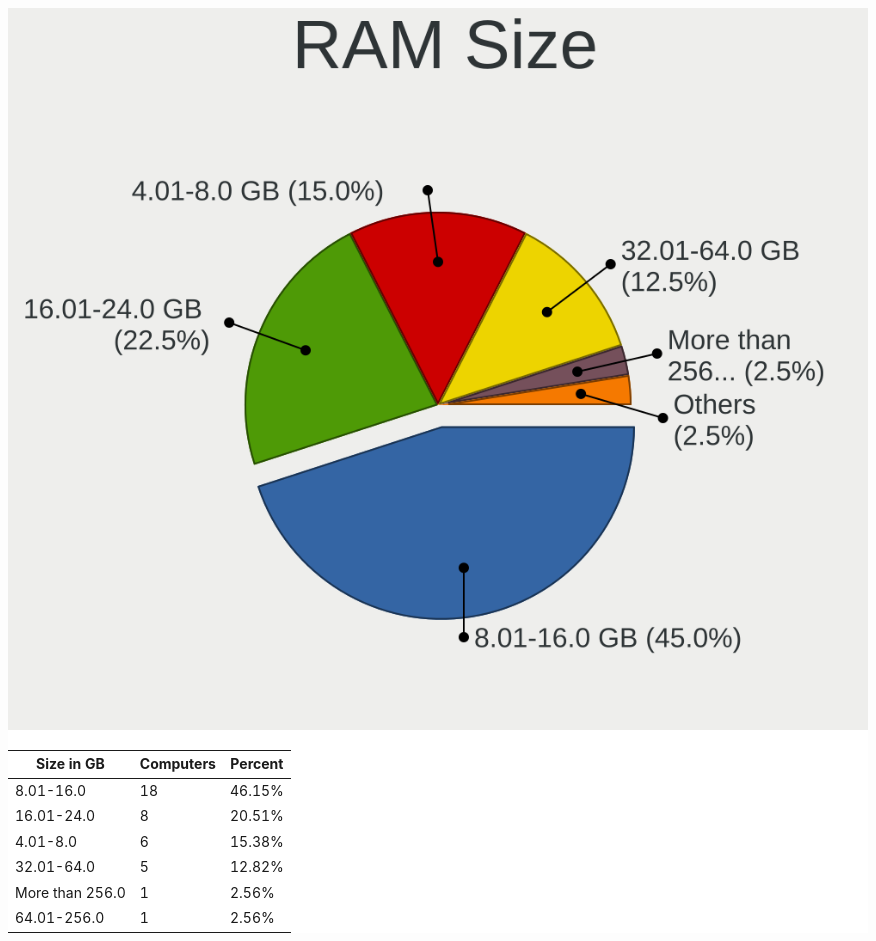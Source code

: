 ![RAM Size](./All/images/pie_chart_bsd/node_ram_total.svg)


| Size in GB      | Computers | Percent |
|-----------------|-----------|---------|
| 8.01-16.0       | 18        | 46.15%  |
| 16.01-24.0      | 8         | 20.51%  |
| 4.01-8.0        | 6         | 15.38%  |
| 32.01-64.0      | 5         | 12.82%  |
| More than 256.0 | 1         | 2.56%   |
| 64.01-256.0     | 1         | 2.56%   |
